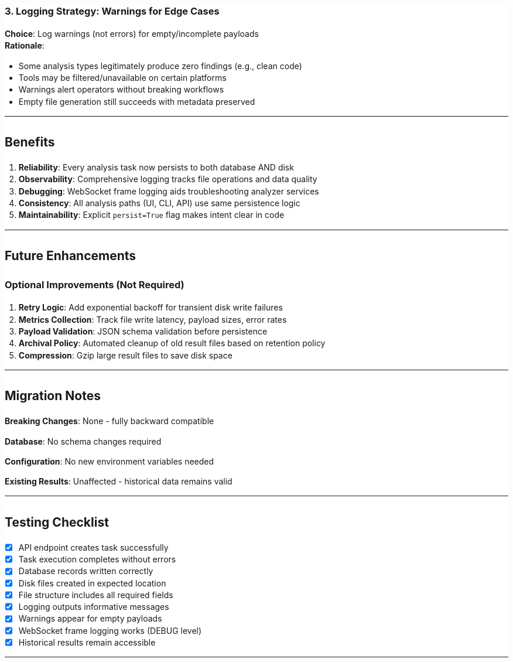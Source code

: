 ### 3. Logging Strategy: Warnings for Edge Cases

**Choice**: Log warnings (not errors) for empty/incomplete payloads  
**Rationale**:
- Some analysis types legitimately produce zero findings (e.g., clean code)
- Tools may be filtered/unavailable on certain platforms
- Warnings alert operators without breaking workflows
- Empty file generation still succeeds with metadata preserved

---

## Benefits

1. **Reliability**: Every analysis task now persists to both database AND disk
2. **Observability**: Comprehensive logging tracks file operations and data quality
3. **Debugging**: WebSocket frame logging aids troubleshooting analyzer services
4. **Consistency**: All analysis paths (UI, CLI, API) use same persistence logic
5. **Maintainability**: Explicit `persist=True` flag makes intent clear in code

---

## Future Enhancements

### Optional Improvements (Not Required)

1. **Retry Logic**: Add exponential backoff for transient disk write failures
2. **Metrics Collection**: Track file write latency, payload sizes, error rates
3. **Payload Validation**: JSON schema validation before persistence
4. **Archival Policy**: Automated cleanup of old result files based on retention policy
5. **Compression**: Gzip large result files to save disk space

---

## Migration Notes

**Breaking Changes**: None - fully backward compatible

**Database**: No schema changes required

**Configuration**: No new environment variables needed

**Existing Results**: Unaffected - historical data remains valid

---

## Testing Checklist

- [x] API endpoint creates task successfully
- [x] Task execution completes without errors
- [x] Database records written correctly
- [x] Disk files created in expected location
- [x] File structure includes all required fields
- [x] Logging outputs informative messages
- [x] Warnings appear for empty payloads
- [x] WebSocket frame logging works (DEBUG level)
- [x] Historical results remain accessible

---